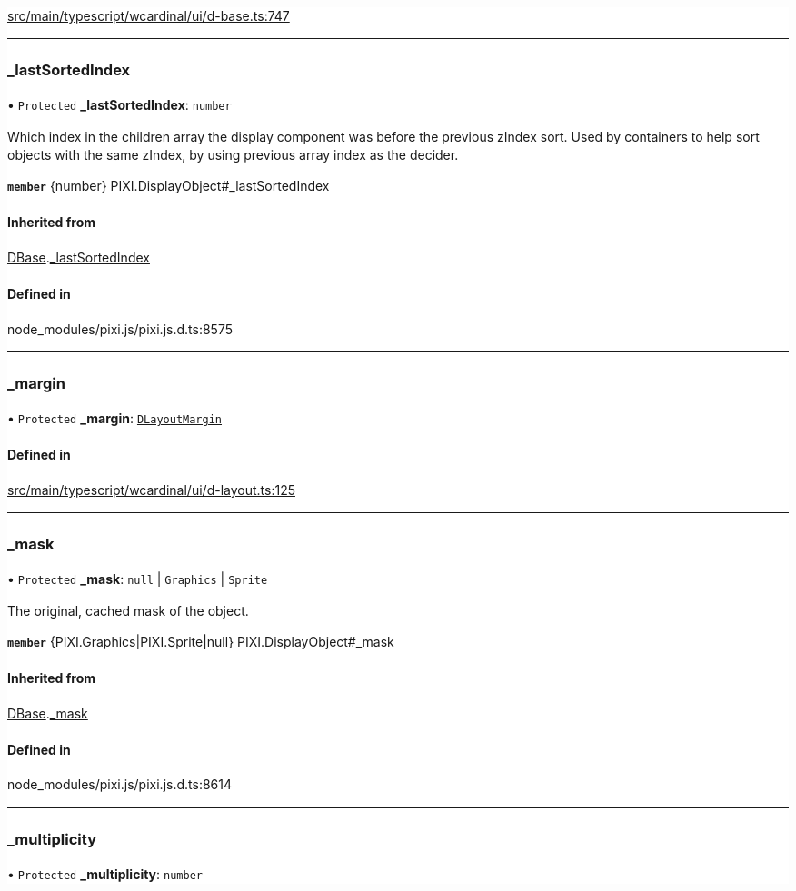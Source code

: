 [src/main/typescript/wcardinal/ui/d-base.ts:747](https://github.com/winter-cardinal/winter-cardinal-ui/blob/v0.200.0/src/main/typescript/wcardinal/ui/d-base.ts#L747)

___

### \_lastSortedIndex

• `Protected` **\_lastSortedIndex**: `number`

Which index in the children array the display component was before the previous zIndex sort.
Used by containers to help sort objects with the same zIndex, by using previous array index as the decider.

**`member`** {number} PIXI.DisplayObject#_lastSortedIndex

#### Inherited from

[DBase](DBase.md).[_lastSortedIndex](DBase.md#_lastsortedindex)

#### Defined in

node_modules/pixi.js/pixi.js.d.ts:8575

___

### \_margin

• `Protected` **\_margin**: [`DLayoutMargin`](../interfaces/DLayoutMargin.md)

#### Defined in

[src/main/typescript/wcardinal/ui/d-layout.ts:125](https://github.com/winter-cardinal/winter-cardinal-ui/blob/v0.200.0/src/main/typescript/wcardinal/ui/d-layout.ts#L125)

___

### \_mask

• `Protected` **\_mask**: ``null`` \| `Graphics` \| `Sprite`

The original, cached mask of the object.

**`member`** {PIXI.Graphics|PIXI.Sprite|null} PIXI.DisplayObject#_mask

#### Inherited from

[DBase](DBase.md).[_mask](DBase.md#_mask)

#### Defined in

node_modules/pixi.js/pixi.js.d.ts:8614

___

### \_multiplicity

• `Protected` **\_multiplicity**: `number`
